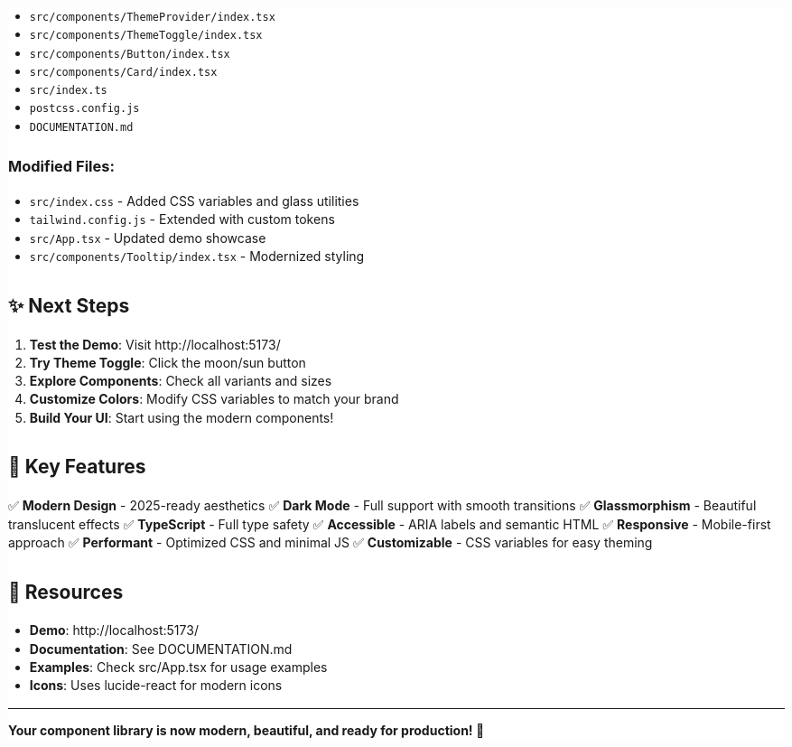 - `src/components/ThemeProvider/index.tsx`
- `src/components/ThemeToggle/index.tsx`
- `src/components/Button/index.tsx`
- `src/components/Card/index.tsx`
- `src/index.ts`
- `postcss.config.js`
- `DOCUMENTATION.md`

### Modified Files:

- `src/index.css` - Added CSS variables and glass utilities
- `tailwind.config.js` - Extended with custom tokens
- `src/App.tsx` - Updated demo showcase
- `src/components/Tooltip/index.tsx` - Modernized styling

## ✨ Next Steps

1. **Test the Demo**: Visit http://localhost:5173/
2. **Try Theme Toggle**: Click the moon/sun button
3. **Explore Components**: Check all variants and sizes
4. **Customize Colors**: Modify CSS variables to match your brand
5. **Build Your UI**: Start using the modern components!

## 🎯 Key Features

✅ **Modern Design** - 2025-ready aesthetics
✅ **Dark Mode** - Full support with smooth transitions
✅ **Glassmorphism** - Beautiful translucent effects
✅ **TypeScript** - Full type safety
✅ **Accessible** - ARIA labels and semantic HTML
✅ **Responsive** - Mobile-first approach
✅ **Performant** - Optimized CSS and minimal JS
✅ **Customizable** - CSS variables for easy theming

## 📖 Resources

- **Demo**: http://localhost:5173/
- **Documentation**: See DOCUMENTATION.md
- **Examples**: Check src/App.tsx for usage examples
- **Icons**: Uses lucide-react for modern icons

---

**Your component library is now modern, beautiful, and ready for production! 🚀**
